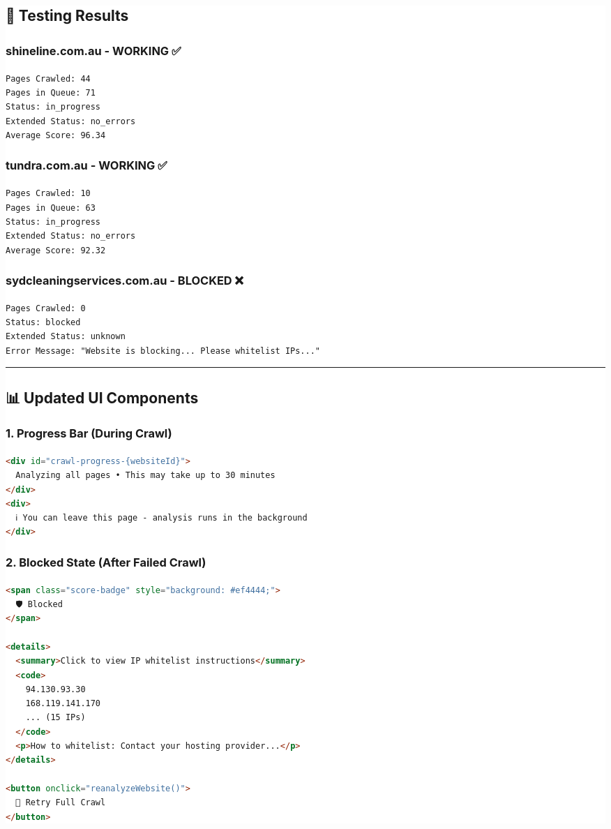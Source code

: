 
## 🧪 Testing Results

### **shineline.com.au - WORKING ✅**
```
Pages Crawled: 44
Pages in Queue: 71
Status: in_progress
Extended Status: no_errors
Average Score: 96.34
```

### **tundra.com.au - WORKING ✅**
```
Pages Crawled: 10
Pages in Queue: 63
Status: in_progress
Extended Status: no_errors
Average Score: 92.32
```

### **sydcleaningservices.com.au - BLOCKED ❌**
```
Pages Crawled: 0
Status: blocked
Extended Status: unknown
Error Message: "Website is blocking... Please whitelist IPs..."
```

---

## 📊 Updated UI Components

### **1. Progress Bar (During Crawl)**
```html
<div id="crawl-progress-{websiteId}">
  Analyzing all pages • This may take up to 30 minutes
</div>
<div>
  ℹ️ You can leave this page - analysis runs in the background
</div>
```

### **2. Blocked State (After Failed Crawl)**
```html
<span class="score-badge" style="background: #ef4444;">
  🛡️ Blocked
</span>

<details>
  <summary>Click to view IP whitelist instructions</summary>
  <code>
    94.130.93.30
    168.119.141.170
    ... (15 IPs)
  </code>
  <p>How to whitelist: Contact your hosting provider...</p>
</details>

<button onclick="reanalyzeWebsite()">
  🔄 Retry Full Crawl
</button>
```
